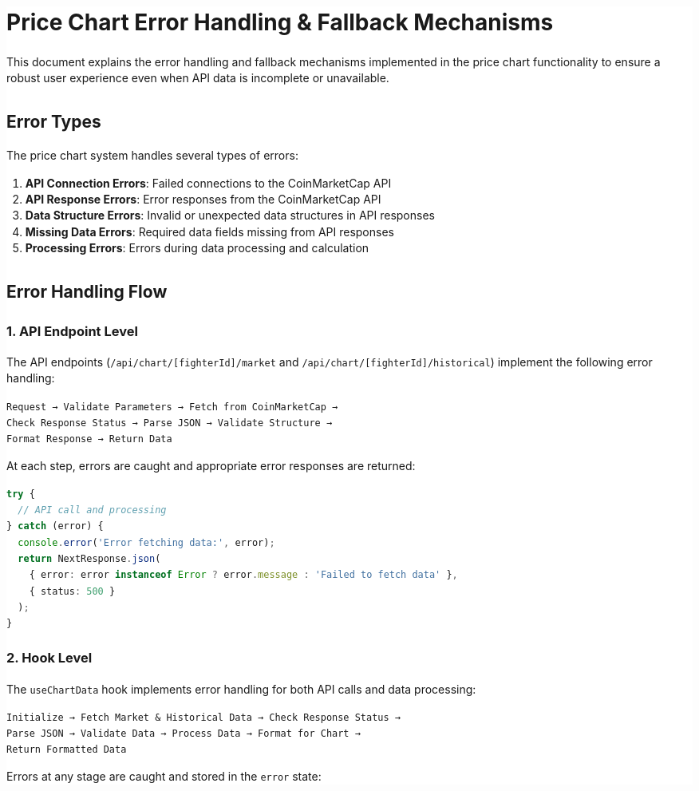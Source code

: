 # Price Chart Error Handling & Fallback Mechanisms

This document explains the error handling and fallback mechanisms implemented in the price chart functionality to ensure a robust user experience even when API data is incomplete or unavailable.

## Error Types

The price chart system handles several types of errors:

1. **API Connection Errors**: Failed connections to the CoinMarketCap API
2. **API Response Errors**: Error responses from the CoinMarketCap API
3. **Data Structure Errors**: Invalid or unexpected data structures in API responses
4. **Missing Data Errors**: Required data fields missing from API responses
5. **Processing Errors**: Errors during data processing and calculation

## Error Handling Flow

### 1. API Endpoint Level

The API endpoints (`/api/chart/[fighterId]/market` and `/api/chart/[fighterId]/historical`) implement the following error handling:

```
Request → Validate Parameters → Fetch from CoinMarketCap → 
Check Response Status → Parse JSON → Validate Structure → 
Format Response → Return Data
```

At each step, errors are caught and appropriate error responses are returned:

```typescript
try {
  // API call and processing
} catch (error) {
  console.error('Error fetching data:', error);
  return NextResponse.json(
    { error: error instanceof Error ? error.message : 'Failed to fetch data' },
    { status: 500 }
  );
}
```

### 2. Hook Level

The `useChartData` hook implements error handling for both API calls and data processing:

```
Initialize → Fetch Market & Historical Data → Check Response Status → 
Parse JSON → Validate Data → Process Data → Format for Chart → 
Return Formatted Data
```

Errors at any stage are caught and stored in the `error` state:
